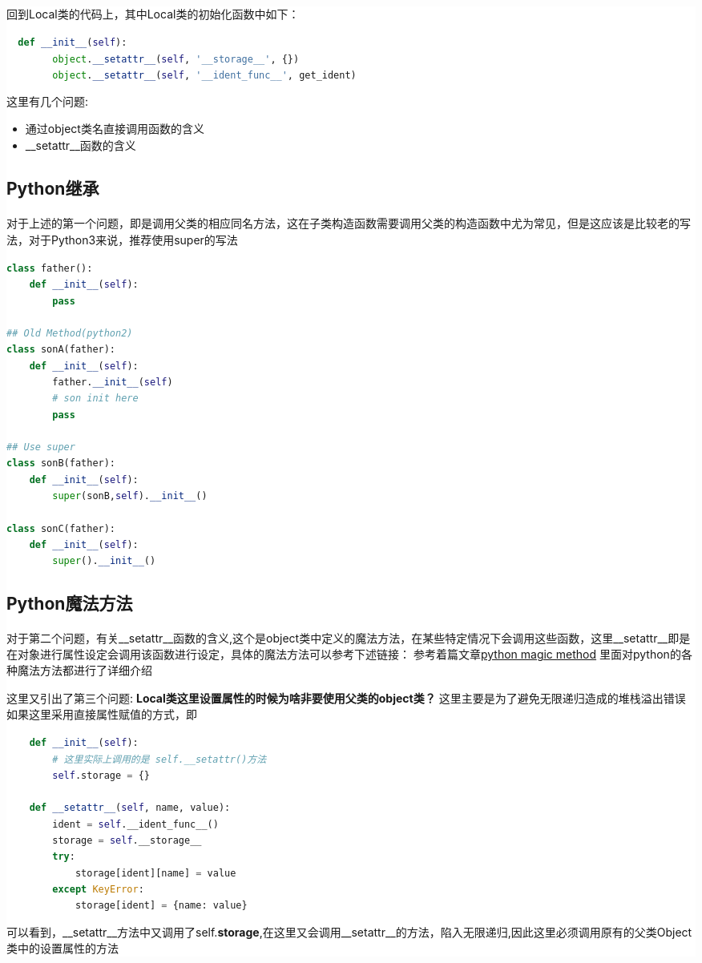 回到Local类的代码上，其中Local类的初始化函数中如下：
```python
  def __init__(self):
        object.__setattr__(self, '__storage__', {})
        object.__setattr__(self, '__ident_func__', get_ident)
```
这里有几个问题:
* 通过object类名直接调用函数的含义
* __setattr__函数的含义

## Python继承
对于上述的第一个问题，即是调用父类的相应同名方法，这在子类构造函数需要调用父类的构造函数中尤为常见，但是这应该是比较老的写法，对于Python3来说，推荐使用super的写法
```python
class father():
    def __init__(self):
        pass

## Old Method(python2)
class sonA(father):
    def __init__(self):
        father.__init__(self)
        # son init here
        pass

## Use super
class sonB(father):
    def __init__(self):
        super(sonB,self).__init__()

class sonC(father):
    def __init__(self):
        super().__init__()

```

## Python魔法方法
对于第二个问题，有关__setattr__函数的含义,这个是object类中定义的魔法方法，在某些特定情况下会调用这些函数，这里__setattr__即是在对象进行属性设定会调用该函数进行设定，具体的魔法方法可以参考下述链接：
参考着篇文章[python magic method](https://rszalski.github.io/magicmethods/#appendix1)
里面对python的各种魔法方法都进行了详细介绍

这里又引出了第三个问题:
**Local类这里设置属性的时候为啥非要使用父类的object类？**
这里主要是为了避免无限递归造成的堆栈溢出错误
如果这里采用直接属性赋值的方式，即
```python
    def __init__(self):
        # 这里实际上调用的是 self.__setattr()方法
        self.storage = {}

    def __setattr__(self, name, value):
        ident = self.__ident_func__()
        storage = self.__storage__
        try:
            storage[ident][name] = value
        except KeyError:
            storage[ident] = {name: value}
```
可以看到，__setattr__方法中又调用了self.__storage__,在这里又会调用__setattr__的方法，陷入无限递归,因此这里必须调用原有的父类Object类中的设置属性的方法
